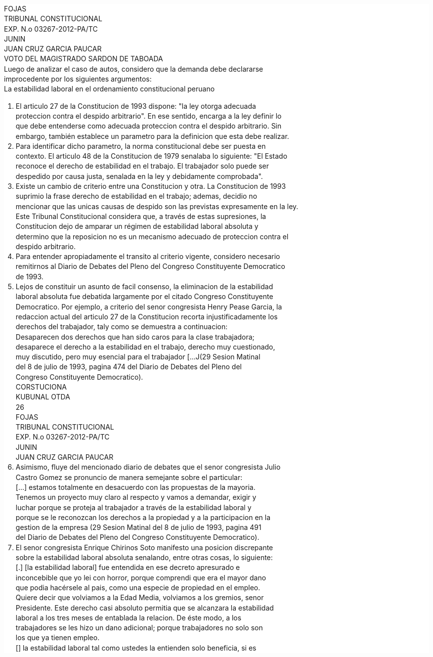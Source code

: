FOJAS  
TRIBUNAL CONSTITUCIONAL  
EXP. N.o 03267-2012-PA/TC  
JUNIN  
JUAN CRUZ GARCIA PAUCAR  
VOTO DEL MAGISTRADO SARDON DE TABOADA  
Luego de analizar el caso de autos, considero que la demanda debe declararse  
improcedente por los siguientes argumentos:  
La estabilidad laboral en el ordenamiento constitucional peruano  
1. El articulo 27 de la Constitucion de 1993 dispone: "la ley otorga adecuada  
proteccion contra el despido arbitrario". En ese sentido, encarga a la ley definir lo  
que debe entenderse como adecuada proteccion contra el despido arbitrario. Sin  
embargo, también establece un parametro para la definicion que esta debe realizar.  
2. Para identificar dicho parametro, la norma constitucional debe ser puesta en  
contexto. El articulo 48 de la Constitucion de 1979 senalaba lo siguiente: "El Estado  
reconoce el derecho de estabilidad en el trabajo. El trabajador solo puede ser  
despedido por causa justa, senalada en la ley y debidamente comprobada".  
3. Existe un cambio de criterio entre una Constitucion y otra. La Constitucion de 1993  
suprimio la frase derecho de estabilidad en el trabajo; ademas, decidio no  
mencionar que las unicas causas de despido son las previstas expresamente en la ley.  
Este Tribunal Constitucional considera que, a través de estas supresiones, la  
Constitucion dejo de amparar un régimen de estabilidad laboral absoluta y  
determino que la reposicion no es un mecanismo adecuado de proteccion contra el  
despido arbitrario.  
4. Para entender apropiadamente el transito al criterio vigente, considero necesario  
remitirnos al Diario de Debates del Pleno del Congreso Constituyente Democratico  
de 1993.  
5. Lejos de constituir un asunto de facil consenso, la eliminacion de la estabilidad  
laboral absoluta fue debatida largamente por el citado Congreso Constituyente  
Democratico. Por ejemplo, a criterio del senor congresista Henry Pease Garcia, la  
redaccion actual del articulo 27 de la Constitucion recorta injustificadamente los  
derechos del trabajador, taly como se demuestra a continuacion:  
Desaparecen dos derechos que han sido caros para la clase trabajadora;  
desaparece el derecho a la estabilidad en el trabajo, derecho muy cuestionado,  
muy discutido, pero muy esencial para el trabajador [...J(29 Sesion Matinal  
del 8 de julio de 1993, pagina 474 del Diario de Debates del Pleno del  
Congreso Constituyente Democratico).  
CORSTUCIONA  
KUBUNAL OTDA  
26  
FOJAS  
TRIBUNAL CONSTITUCIONAL  
EXP. N.o 03267-2012-PA/TC  
JUNIN  
JUAN CRUZ GARCIA PAUCAR  
6. Asimismo, fluye del mencionado diario de debates que el senor congresista Julio  
Castro Gomez se pronuncio de manera semejante sobre el particular:  
[...] estamos totalmente en desacuerdo con las propuestas de la mayoria.  
Tenemos un proyecto muy claro al respecto y vamos a demandar, exigir y  
luchar porque se proteja al trabajador a través de la estabilidad laboral y  
porque se le reconozcan los derechos a la propiedad y a la participacion en la  
gestion de la empresa (29 Sesion Matinal del 8 de julio de 1993, pagina 491  
del Diario de Debates del Pleno del Congreso Constituyente Democratico).  
7. El senor congresista Enrique Chirinos Soto manifesto una posicion discrepante  
sobre la estabilidad laboral absoluta senalando, entre otras cosas, lo siguiente:  
[.] [la estabilidad laboral] fue entendida en ese decreto apresurado e  
inconcebible que yo lei con horror, porque comprendi que era el mayor dano  
que podia hacérsele al pais, como una especie de propiedad en el empleo.  
Quiere decir que volviamos a la Edad Media, volviamos a los gremios, senor  
Presidente. Este derecho casi absoluto permitia que se alcanzara la estabilidad  
laboral a los tres meses de entablada la relacion. De éste modo, a los  
trabajadores se les hizo un dano adicional; porque trabajadores no solo son  
los que ya tienen empleo.  
[] la estabilidad laboral tal como ustedes la entienden solo beneficia, si es  